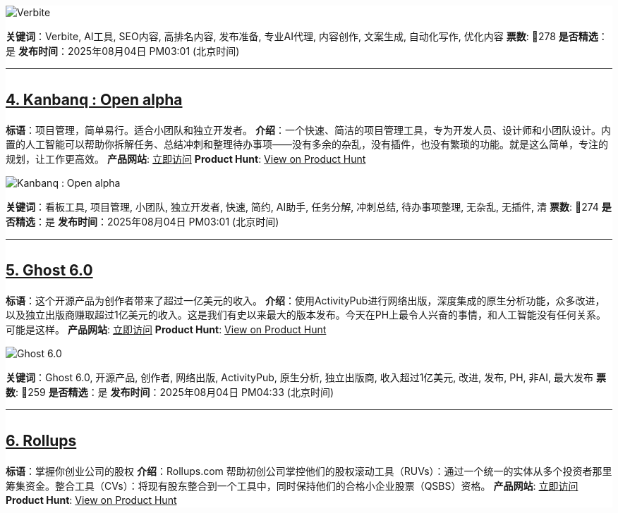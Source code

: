 ![Verbite](https://ph-files.imgix.net/308c7dce-98ef-4d7f-ae04-da3b15519549.png?auto=format)

**关键词**：Verbite, AI工具, SEO内容, 高排名内容, 发布准备, 专业AI代理, 内容创作, 文案生成, 自动化写作, 优化内容
**票数**: 🔺278
**是否精选**：是
**发布时间**：2025年08月04日 PM03:01 (北京时间)

---

## [4. Kanbanq : Open alpha](https://www.producthunt.com/products/kanbanq-open-alpha?utm_campaign=producthunt-api&utm_medium=api-v2&utm_source=Application%3A+decohack+%28ID%3A+172745%29)
**标语**：项目管理，简单易行。适合小团队和独立开发者。
**介绍**：一个快速、简洁的项目管理工具，专为开发人员、设计师和小团队设计。内置的人工智能可以帮助你拆解任务、总结冲刺和整理待办事项——没有多余的杂乱，没有插件，也没有繁琐的功能。就是这么简单，专注的规划，让工作更高效。
**产品网站**: [立即访问](https://www.producthunt.com/r/WIXRO25YNC3DM4?utm_campaign=producthunt-api&utm_medium=api-v2&utm_source=Application%3A+decohack+%28ID%3A+172745%29)
**Product Hunt**: [View on Product Hunt](https://www.producthunt.com/products/kanbanq-open-alpha?utm_campaign=producthunt-api&utm_medium=api-v2&utm_source=Application%3A+decohack+%28ID%3A+172745%29)

![Kanbanq : Open alpha](https://ph-files.imgix.net/79572724-a16c-498d-a33c-9fe203ab2a3e.png?auto=format)

**关键词**：看板工具, 项目管理, 小团队, 独立开发者, 快速, 简约, AI助手, 任务分解, 冲刺总结, 待办事项整理, 无杂乱, 无插件, 清
**票数**: 🔺274
**是否精选**：是
**发布时间**：2025年08月04日 PM03:01 (北京时间)

---

## [5. Ghost 6.0](https://www.producthunt.com/products/ghost?utm_campaign=producthunt-api&utm_medium=api-v2&utm_source=Application%3A+decohack+%28ID%3A+172745%29)
**标语**：这个开源产品为创作者带来了超过一亿美元的收入。
**介绍**：使用ActivityPub进行网络出版，深度集成的原生分析功能，众多改进，以及独立出版商赚取超过1亿美元的收入。这是我们有史以来最大的版本发布。今天在PH上最令人兴奋的事情，和人工智能没有任何关系。可能是这样。
**产品网站**: [立即访问](https://www.producthunt.com/r/YYOYSW6JMFVLZZ?utm_campaign=producthunt-api&utm_medium=api-v2&utm_source=Application%3A+decohack+%28ID%3A+172745%29)
**Product Hunt**: [View on Product Hunt](https://www.producthunt.com/products/ghost?utm_campaign=producthunt-api&utm_medium=api-v2&utm_source=Application%3A+decohack+%28ID%3A+172745%29)

![Ghost 6.0](https://ph-files.imgix.net/f2bab883-a079-486b-a33f-9747d094403f.png?auto=format)

**关键词**：Ghost 6.0, 开源产品, 创作者, 网络出版, ActivityPub, 原生分析, 独立出版商, 收入超过1亿美元, 改进, 发布, PH, 非AI, 最大发布
**票数**: 🔺259
**是否精选**：是
**发布时间**：2025年08月04日 PM04:33 (北京时间)

---

## [6. Rollups](https://www.producthunt.com/products/rollups-from-angellist?utm_campaign=producthunt-api&utm_medium=api-v2&utm_source=Application%3A+decohack+%28ID%3A+172745%29)
**标语**：掌握你创业公司的股权
**介绍**：Rollups.com 帮助初创公司掌控他们的股权滚动工具（RUVs）：通过一个统一的实体从多个投资者那里筹集资金。整合工具（CVs）：将现有股东整合到一个工具中，同时保持他们的合格小企业股票（QSBS）资格。
**产品网站**: [立即访问](https://www.producthunt.com/r/JCDWYCDTNYYQVF?utm_campaign=producthunt-api&utm_medium=api-v2&utm_source=Application%3A+decohack+%28ID%3A+172745%29)
**Product Hunt**: [View on Product Hunt](https://www.producthunt.com/products/rollups-from-angellist?utm_campaign=producthunt-api&utm_medium=api-v2&utm_source=Application%3A+decohack+%28ID%3A+172745%29)

